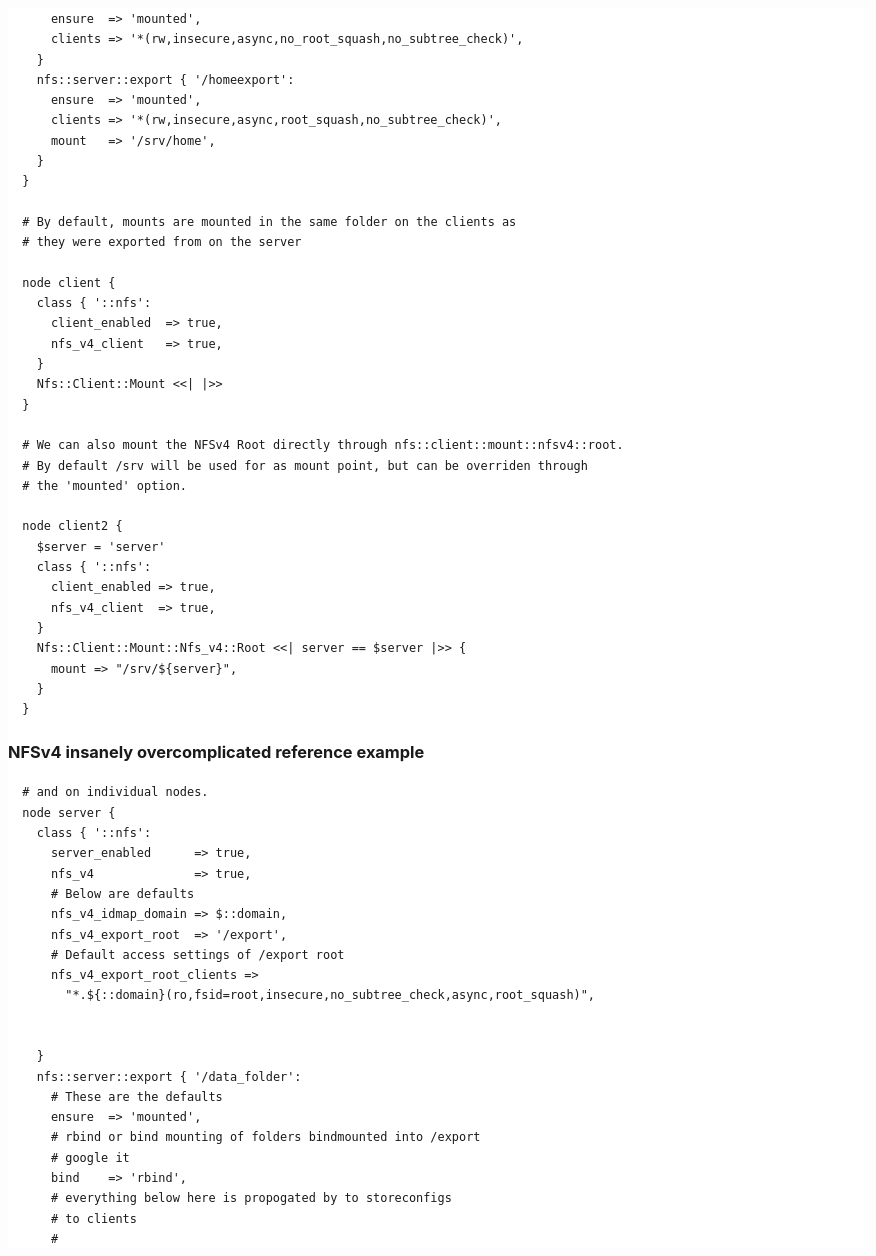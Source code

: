 ```puppet
      ensure  => 'mounted',
      clients => '*(rw,insecure,async,no_root_squash,no_subtree_check)',
    }
    nfs::server::export { '/homeexport':
      ensure  => 'mounted',
      clients => '*(rw,insecure,async,root_squash,no_subtree_check)',
      mount   => '/srv/home',
    }
  }

  # By default, mounts are mounted in the same folder on the clients as
  # they were exported from on the server

  node client {
    class { '::nfs':
      client_enabled  => true,
      nfs_v4_client   => true,
    }
    Nfs::Client::Mount <<| |>>
  }

  # We can also mount the NFSv4 Root directly through nfs::client::mount::nfsv4::root.
  # By default /srv will be used for as mount point, but can be overriden through
  # the 'mounted' option.

  node client2 {
    $server = 'server'
    class { '::nfs':
      client_enabled => true,
      nfs_v4_client  => true,
    }
    Nfs::Client::Mount::Nfs_v4::Root <<| server == $server |>> {
      mount => "/srv/${server}",
    }
  }
```

### NFSv4 insanely overcomplicated reference example


```puppet
  # and on individual nodes.
  node server {
    class { '::nfs':
      server_enabled      => true,
      nfs_v4              => true,
      # Below are defaults
      nfs_v4_idmap_domain => $::domain,
      nfs_v4_export_root  => '/export',
      # Default access settings of /export root
      nfs_v4_export_root_clients =>
        "*.${::domain}(ro,fsid=root,insecure,no_subtree_check,async,root_squash)",


    }
    nfs::server::export { '/data_folder':
      # These are the defaults
      ensure  => 'mounted',
      # rbind or bind mounting of folders bindmounted into /export
      # google it
      bind    => 'rbind',
      # everything below here is propogated by to storeconfigs
      # to clients
      #
```